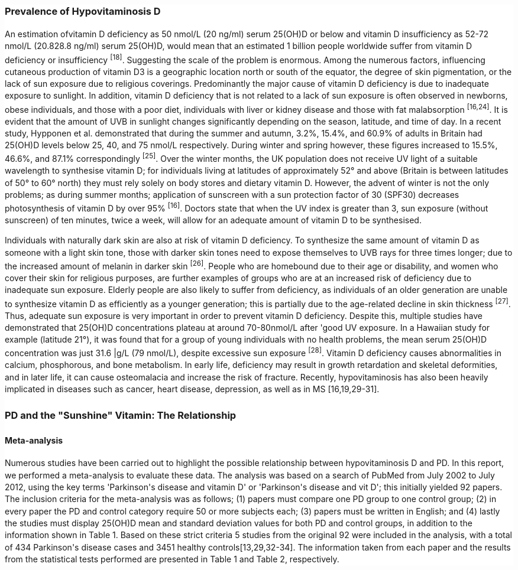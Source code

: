 ### Prevalence of Hypovitaminosis D

An estimation ofvitamin D deficiency as 50 nmol/L (20 ng/ml) serum 25(OH)D or below and vitamin D insufficiency as 52-72 nmol/L (20.828.8 ng/ml) serum 25(OH)D, would mean that an estimated 1 billion people worldwide suffer from vitamin D deficiency or insufficiency <sup>[18]</sup>. Suggesting the scale of the problem is enormous. Among the numerous factors, influencing cutaneous production of vitamin D3 is a geographic location north or south of the equator, the degree of skin pigmentation, or the lack of sun exposure due to religious coverings. Predominantly the major cause of vitamin D deficiency is due to inadequate exposure to sunlight. In addition, vitamin D deficiency that is not related to a lack of sun exposure is often observed in newborns, obese individuals, and those with a poor diet, individuals with liver or kidney disease and those with fat malabsorption <sup>[16,24]</sup>. It is evident that the amount of UVB in sunlight changes significantly depending on the season, latitude, and time of day. In a recent study, Hypponen et al. demonstrated that during the summer and autumn, 3.2%, 15.4%, and 60.9% of adults in Britain had 25(OH)D levels below 25, 40, and 75 nmol/L respectively. During winter and spring however, these figures increased to 15.5%, 46.6%, and 87.1% correspondingly <sup>[25]</sup>. Over the winter months, the UK population does not receive UV light of a suitable wavelength to synthesise vitamin D; for individuals living at latitudes of approximately 52° and above (Britain is between latitudes of 50° to 60° north) they must rely solely on body stores and dietary vitamin D. However, the advent of winter is not the only problems; as during summer months; application of sunscreen with a sun protection factor of 30 (SPF30) decreases photosynthesis of vitamin D by over 95% <sup>[16]</sup>. Doctors state that when the UV index is greater than 3, sun exposure (without sunscreen) of ten minutes, twice a week, will allow for an adequate amount of vitamin D to be synthesised.

Individuals with naturally dark skin are also at risk of vitamin D deficiency. To synthesize the same amount of vitamin D as someone with a light skin tone, those with darker skin tones need to expose themselves to UVB rays for three times longer; due to the increased amount of melanin in darker skin <sup>[26]</sup>. People who are homebound due to their age or disability, and women who cover their skin for religious purposes, are further examples of groups who are at an increased risk of deficiency due to inadequate sun exposure. Elderly people are also likely to suffer from deficiency, as individuals of an older generation are unable to synthesize vitamin D as efficiently as a younger generation; this is partially due to the age-related decline in skin thickness <sup>[27]</sup>. Thus, adequate sun exposure is very important in order to prevent vitamin D deficiency. Despite this, multiple studies have demonstrated that 25(OH)D concentrations plateau at around 70-80nmol/L after 'good UV exposure. In a Hawaiian study for example (latitude 21°), it was found that for a group of young individuals with no health problems, the mean serum 25(OH)D concentration was just 31.6 |g/L (79 nmol/L), despite excessive sun exposure <sup>[28]</sup>. Vitamin D deficiency causes abnormalities in calcium, phosphorous, and bone metabolism. In early life, deficiency may result in growth retardation and skeletal deformities, and in later life, it can cause osteomalacia and increase the risk of fracture. Recently, hypovitaminosis has also been heavily implicated in diseases such as cancer, heart disease, depression, as well as in MS <span>[16,19,29-31]</span>.

### PD and the "Sunshine" Vitamin: The Relationship

#### Meta-analysis

Numerous studies have been carried out to highlight the possible relationship between hypovitaminosis D and PD. In this report, we performed a meta-analysis to evaluate these data. The analysis was based on a search of PubMed from July 2002 to July 2012, using the key terms 'Parkinson's disease and vitamin D' or 'Parkinson's disease and vit D'; this initially yielded 92 papers. The inclusion criteria for the meta-analysis was as follows; (1) papers must compare one PD group to one control group; (2) in every paper the PD and control category require 50 or more subjects each; (3) papers must be written in English; and (4) lastly the studies must display 25(OH)D mean and standard deviation values for both PD and control groups, in addition to the information shown in Table 1. Based on these strict criteria 5 studies from the original 92 were included in the analysis, with a total of 434 Parkinson's disease cases and 3451 healthy controls<span>[13,29,32-34]</span>. The information taken from each paper and the results from the statistical tests performed are presented in Table 1 and Table 2, respectively.
